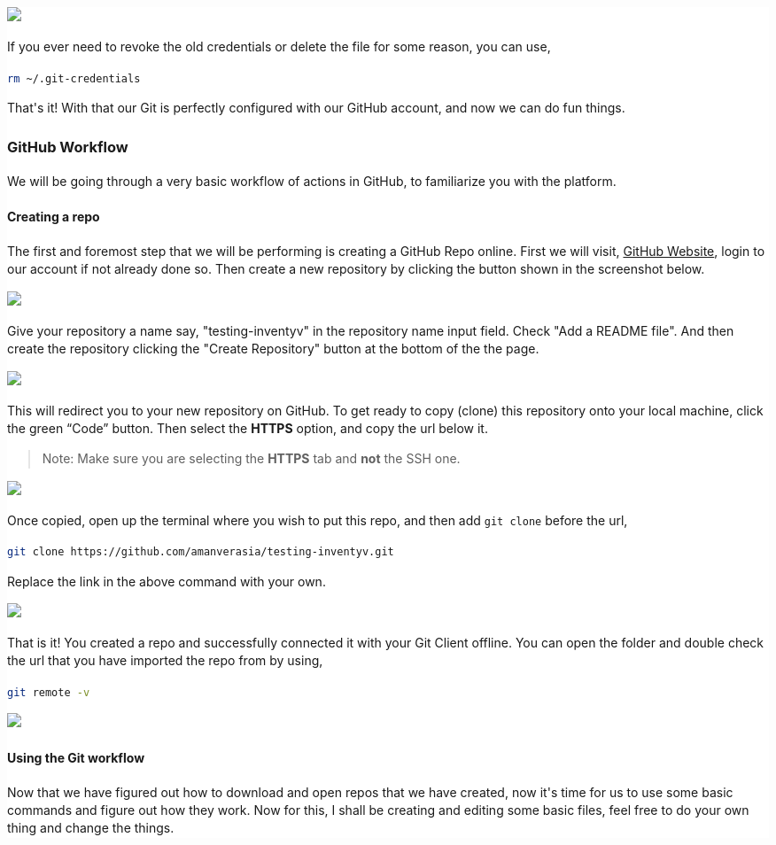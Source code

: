 ![](https://i.imgur.com/kdg9phT.png)

If you ever need to revoke the old credentials or delete the file for some reason, you can use,
```bash
rm ~/.git-credentials
```

That's it! With that our Git is perfectly configured with our GitHub account, and now we can do fun things.
### GitHub Workflow
We will be going through a very basic workflow of actions in GitHub, to familiarize you with the platform.
#### Creating a repo
The first and foremost step that we will be performing is creating a GitHub Repo online. First we will visit, [GitHub Website](https://github.com/), login to our account if not already done so. Then create a new repository by clicking the button shown in the screenshot below.

![](https://i.imgur.com/8Nm4Vhv.png)

Give your repository a name say, "testing-inventyv" in the repository name input field. Check "Add a README file". And then create the repository clicking the "Create Repository" button at the bottom of the the page.

![](https://i.imgur.com/4E7h196.png)

This will redirect you to your new repository on GitHub. To get ready to copy (clone) this repository onto your local machine, click the green “Code” button. Then select the ****HTTPS**** option, and copy the url below it.
> Note: Make sure you are selecting the ****HTTPS**** tab and ****not**** the SSH one.

![](https://i.imgur.com/ZIp9vo6.png)

Once copied, open up the terminal where you wish to put this repo, and then add `git clone` before the url,

```bash
git clone https://github.com/amanverasia/testing-inventyv.git
```

Replace the link in the above command with your own.

![](https://i.imgur.com/pDgOv2T.png)

That is it! You created a repo and successfully connected it with your Git Client offline. You can open the folder and double check the url that you have imported the repo from by using,

```bash
git remote -v
```

![](https://i.imgur.com/205ThPe.png)

#### Using the Git workflow
Now that we have figured out how to download and open repos that we have created, now it's time for us to use some basic commands and figure out how they work. Now for this, I shall be creating and editing some basic files, feel free to do your own thing and change the things.

